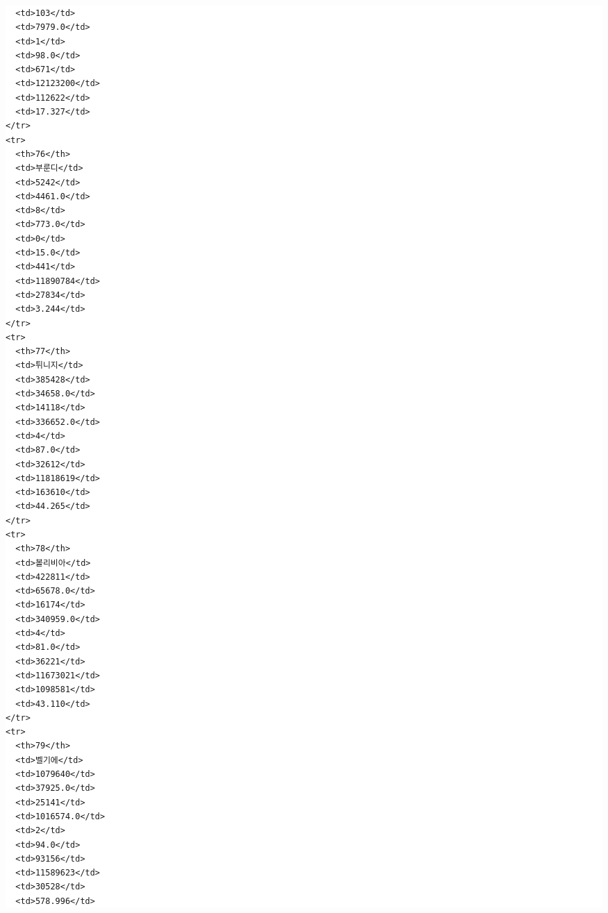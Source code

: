       <td>103</td>
      <td>7979.0</td>
      <td>1</td>
      <td>98.0</td>
      <td>671</td>
      <td>12123200</td>
      <td>112622</td>
      <td>17.327</td>
    </tr>
    <tr>
      <th>76</th>
      <td>부룬디</td>
      <td>5242</td>
      <td>4461.0</td>
      <td>8</td>
      <td>773.0</td>
      <td>0</td>
      <td>15.0</td>
      <td>441</td>
      <td>11890784</td>
      <td>27834</td>
      <td>3.244</td>
    </tr>
    <tr>
      <th>77</th>
      <td>튀니지</td>
      <td>385428</td>
      <td>34658.0</td>
      <td>14118</td>
      <td>336652.0</td>
      <td>4</td>
      <td>87.0</td>
      <td>32612</td>
      <td>11818619</td>
      <td>163610</td>
      <td>44.265</td>
    </tr>
    <tr>
      <th>78</th>
      <td>볼리비아</td>
      <td>422811</td>
      <td>65678.0</td>
      <td>16174</td>
      <td>340959.0</td>
      <td>4</td>
      <td>81.0</td>
      <td>36221</td>
      <td>11673021</td>
      <td>1098581</td>
      <td>43.110</td>
    </tr>
    <tr>
      <th>79</th>
      <td>벨기에</td>
      <td>1079640</td>
      <td>37925.0</td>
      <td>25141</td>
      <td>1016574.0</td>
      <td>2</td>
      <td>94.0</td>
      <td>93156</td>
      <td>11589623</td>
      <td>30528</td>
      <td>578.996</td>